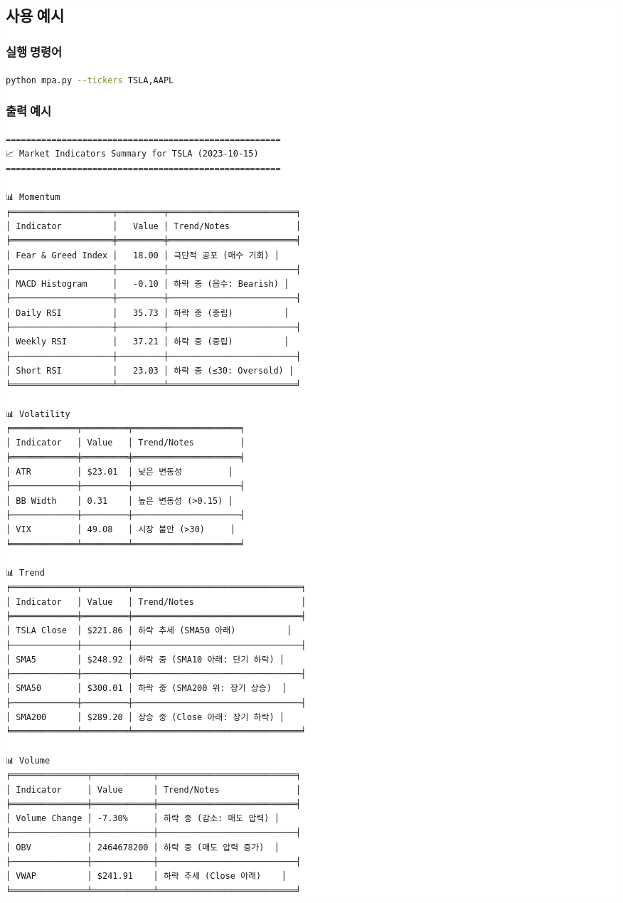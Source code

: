 ## 사용 예시

### 실행 명령어
```bash
python mpa.py --tickers TSLA,AAPL
```

### 출력 예시
```
======================================================
📈 Market Indicators Summary for TSLA (2023-10-15)
======================================================

📊 Momentum
╒════════════════════╤═════════╤═════════════════════════╕
│ Indicator          │   Value │ Trend/Notes             │
╞════════════════════╪═════════╪═════════════════════════╡
│ Fear & Greed Index │   18.00 │ 극단적 공포 (매수 기회) │
├────────────────────┼─────────┼─────────────────────────┤
│ MACD Histogram     │   -0.10 │ 하락 중 (음수: Bearish) │
├────────────────────┼─────────┼─────────────────────────┤
│ Daily RSI          │   35.73 │ 하락 중 (중립)          │
├────────────────────┼─────────┼─────────────────────────┤
│ Weekly RSI         │   37.21 │ 하락 중 (중립)          │
├────────────────────┼─────────┼─────────────────────────┤
│ Short RSI          │   23.03 │ 하락 중 (≤30: Oversold) │
╘════════════════════╧═════════╧═════════════════════════╛

📊 Volatility
╒═════════════╤═════════╤═════════════════════╕
│ Indicator   │ Value   │ Trend/Notes         │
╞═════════════╪═════════╪═════════════════════╡
│ ATR         │ $23.01  │ 낮은 변동성         │
├─────────────┼─────────┼─────────────────────┤
│ BB Width    │ 0.31    │ 높은 변동성 (>0.15) │
├─────────────┼─────────┼─────────────────────┤
│ VIX         │ 49.08   │ 시장 불안 (>30)     │
╘═════════════╧═════════╧═════════════════════╛

📊 Trend
╒═════════════╤═════════╤═════════════════════════════════╕
│ Indicator   │ Value   │ Trend/Notes                     │
╞═════════════╪═════════╪═════════════════════════════════╡
│ TSLA Close  │ $221.86 │ 하락 추세 (SMA50 아래)          │
├─────────────┼─────────┼─────────────────────────────────┤
│ SMA5        │ $248.92 │ 하락 중 (SMA10 아래: 단기 하락) │
├─────────────┼─────────┼─────────────────────────────────┤
│ SMA50       │ $300.01 │ 하락 중 (SMA200 위: 장기 상승)  │
├─────────────┼─────────┼─────────────────────────────────┤
│ SMA200      │ $289.20 │ 상승 중 (Close 아래: 장기 하락) │
╘═════════════╧═════════╧═════════════════════════════════╛

📊 Volume
╒═══════════════╤════════════╤═══════════════════════════╕
│ Indicator     │ Value      │ Trend/Notes               │
╞═══════════════╪════════════╪═══════════════════════════╡
│ Volume Change │ -7.30%     │ 하락 중 (감소: 매도 압력) │
├───────────────┼────────────┼───────────────────────────┤
│ OBV           │ 2464678200 │ 하락 중 (매도 압력 증가)  │
├───────────────┼────────────┼───────────────────────────┤
│ VWAP          │ $241.91    │ 하락 추세 (Close 아래)    │
╘═══════════════╧════════════╧═══════════════════════════╛

```